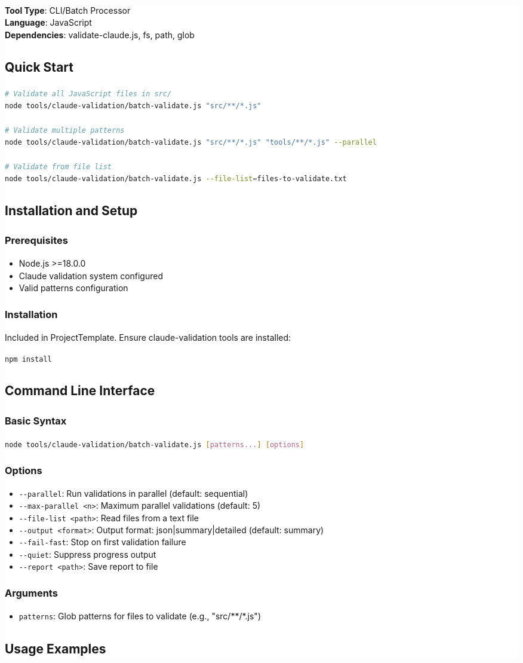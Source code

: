**Tool Type**: CLI/Batch Processor  
**Language**: JavaScript  
**Dependencies**: validate-claude.js, fs, path, glob

## Quick Start

```bash
# Validate all JavaScript files in src/
node tools/claude-validation/batch-validate.js "src/**/*.js"

# Validate multiple patterns
node tools/claude-validation/batch-validate.js "src/**/*.js" "tools/**/*.js" --parallel

# Validate from file list
node tools/claude-validation/batch-validate.js --file-list=files-to-validate.txt
```

## Installation and Setup

### Prerequisites
- Node.js >=18.0.0
- Claude validation system configured
- Valid patterns configuration

### Installation
Included in ProjectTemplate. Ensure claude-validation tools are installed:
```bash
npm install
```

## Command Line Interface

### Basic Syntax
```bash
node tools/claude-validation/batch-validate.js [patterns...] [options]
```

### Options
- `--parallel`: Run validations in parallel (default: sequential)
- `--max-parallel <n>`: Maximum parallel validations (default: 5)
- `--file-list <path>`: Read files from a text file
- `--output <format>`: Output format: json|summary|detailed (default: summary)
- `--fail-fast`: Stop on first validation failure
- `--quiet`: Suppress progress output
- `--report <path>`: Save report to file

### Arguments
- `patterns`: Glob patterns for files to validate (e.g., "src/**/*.js")

## Usage Examples
